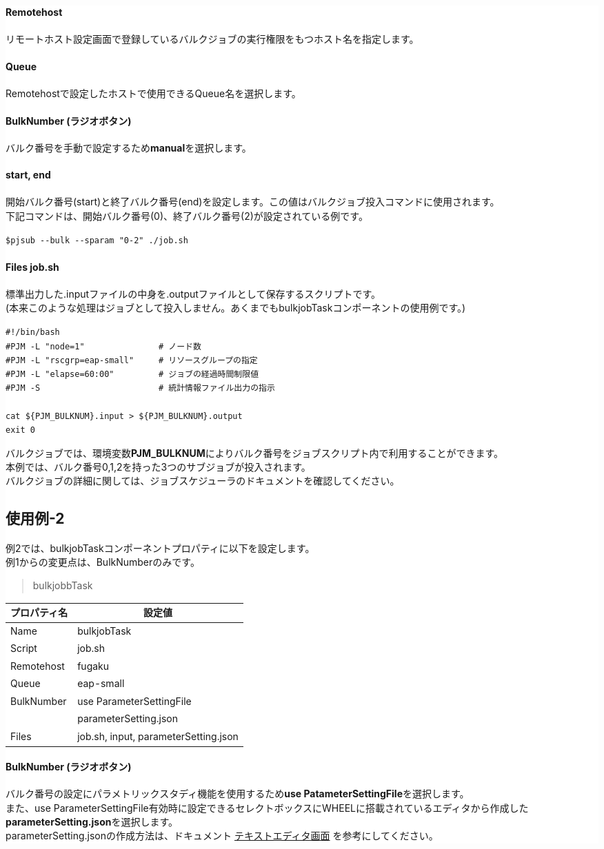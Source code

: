 #### Remotehost  
リモートホスト設定画面で登録しているバルクジョブの実行権限をもつホスト名を指定します。  
#### Queue  
Remotehostで設定したホストで使用できるQueue名を選択します。  
#### BulkNumber (ラジオボタン)
バルク番号を手動で設定するため**manual**を選択します。  
#### start, end
開始バルク番号(start)と終了バルク番号(end)を設定します。この値はバルクジョブ投入コマンドに使用されます。  
下記コマンドは、開始バルク番号(0)、終了バルク番号(2)が設定されている例です。  
```
$pjsub --bulk --sparam "0-2" ./job.sh  
```
#### Files job.sh
標準出力した.inputファイルの中身を.outputファイルとして保存するスクリプトです。  
(本来このような処理はジョブとして投入しません。あくまでもbulkjobTaskコンポーネントの使用例です。)
```
#!/bin/bash
#PJM -L "node=1"               # ノード数
#PJM -L "rscgrp=eap-small"     # リソースグループの指定
#PJM -L "elapse=60:00"         # ジョブの経過時間制限値
#PJM -S                        # 統計情報ファイル出力の指示

cat ${PJM_BULKNUM}.input > ${PJM_BULKNUM}.output
exit 0
```
バルクジョブでは、環境変数**PJM_BULKNUM**によりバルク番号をジョブスクリプト内で利用することができます。  
本例では、バルク番号0,1,2を持った3つのサブジョブが投入されます。  
バルクジョブの詳細に関しては、ジョブスケジューラのドキュメントを確認してください。

## 使用例-2

例2では、bulkjobTaskコンポーネントプロパティに以下を設定します。  
例1からの変更点は、BulkNumberのみです。  
> bulkjobbTask

| プロパティ名 | 設定値 |
| ---- | ---- |
| Name | bulkjobTask |
| Script | job.sh |
| Remotehost | fugaku |
| Queue | eap-small |
| BulkNumber | use ParameterSettingFile |  
|  | parameterSetting.json |
| Files | job.sh, input, parameterSetting.json |  

#### BulkNumber (ラジオボタン)
バルク番号の設定にパラメトリックスタディ機能を使用するため**use PatameterSettingFile**を選択します。  
また、use ParameterSettingFile有効時に設定できるセレクトボックスにWHEELに搭載されているエディタから作成した
**parameterSetting.json**を選択します。  
parameterSetting.jsonの作成方法は、ドキュメント [テキストエディタ画面](../3_workflow_screen/3_rapid.md) を参考にしてください。
